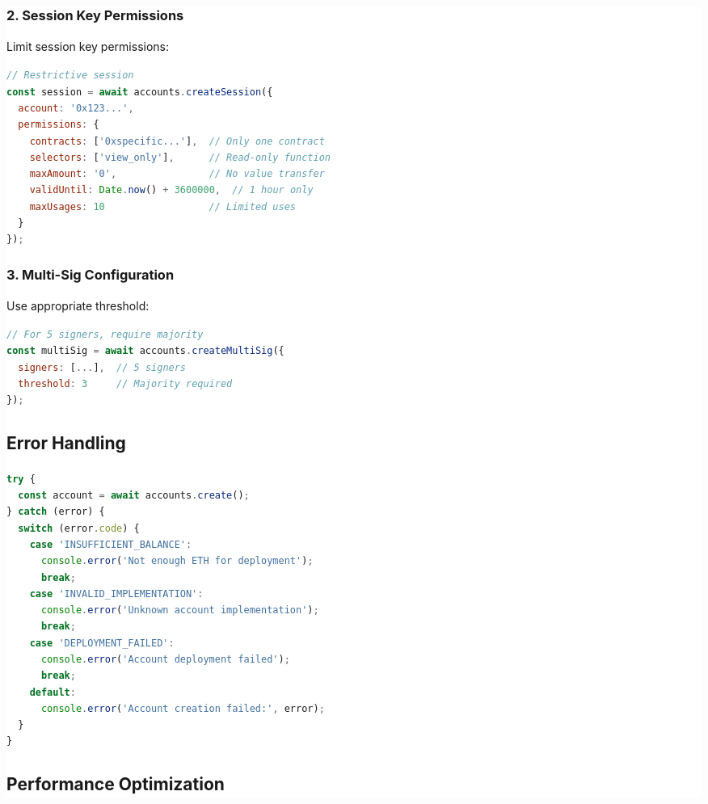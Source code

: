 ### 2. Session Key Permissions

Limit session key permissions:

```javascript
// Restrictive session
const session = await accounts.createSession({
  account: '0x123...',
  permissions: {
    contracts: ['0xspecific...'],  // Only one contract
    selectors: ['view_only'],      // Read-only function
    maxAmount: '0',                // No value transfer
    validUntil: Date.now() + 3600000,  // 1 hour only
    maxUsages: 10                  // Limited uses
  }
});
```

### 3. Multi-Sig Configuration

Use appropriate threshold:

```javascript
// For 5 signers, require majority
const multiSig = await accounts.createMultiSig({
  signers: [...],  // 5 signers
  threshold: 3     // Majority required
});
```

## Error Handling

```javascript
try {
  const account = await accounts.create();
} catch (error) {
  switch (error.code) {
    case 'INSUFFICIENT_BALANCE':
      console.error('Not enough ETH for deployment');
      break;
    case 'INVALID_IMPLEMENTATION':
      console.error('Unknown account implementation');
      break;
    case 'DEPLOYMENT_FAILED':
      console.error('Account deployment failed');
      break;
    default:
      console.error('Account creation failed:', error);
  }
}
```

## Performance Optimization
